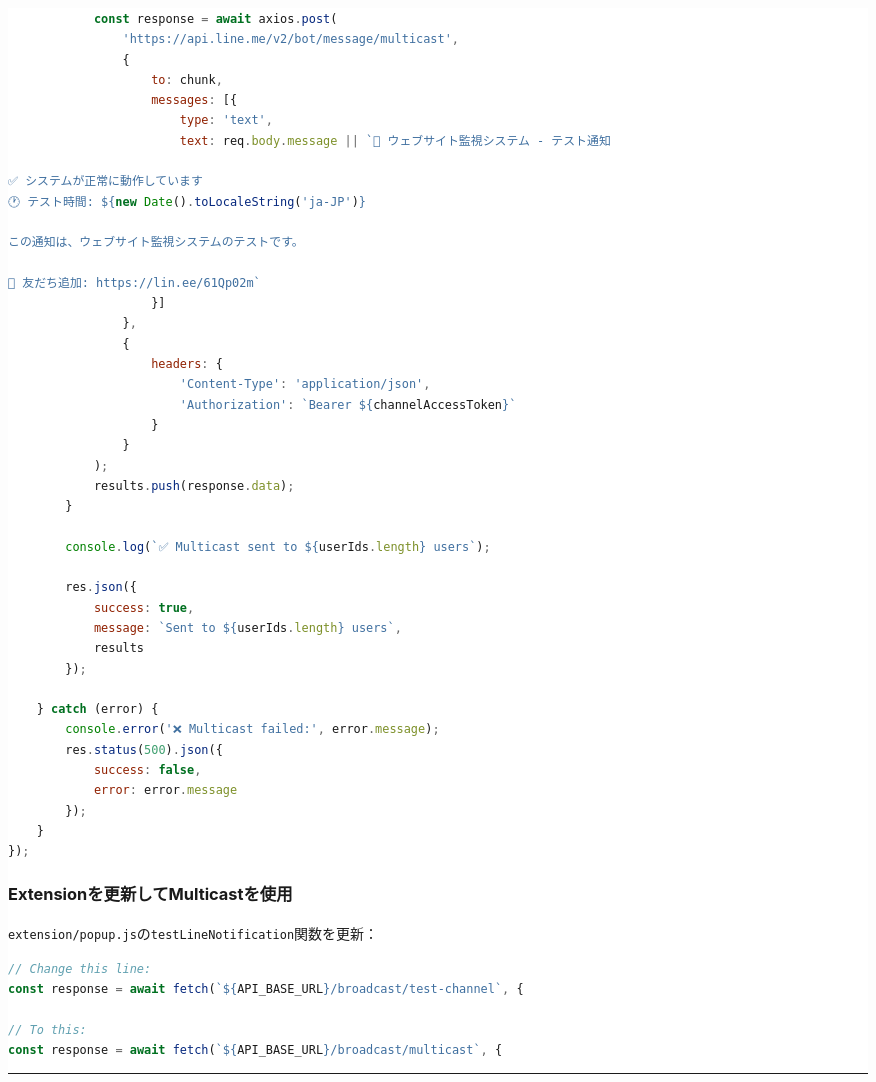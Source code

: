 ```javascript
            const response = await axios.post(
                'https://api.line.me/v2/bot/message/multicast',
                {
                    to: chunk,
                    messages: [{
                        type: 'text',
                        text: req.body.message || `🔔 ウェブサイト監視システム - テスト通知

✅ システムが正常に動作しています
🕐 テスト時間: ${new Date().toLocaleString('ja-JP')}

この通知は、ウェブサイト監視システムのテストです。

📱 友だち追加: https://lin.ee/61Qp02m`
                    }]
                },
                {
                    headers: {
                        'Content-Type': 'application/json',
                        'Authorization': `Bearer ${channelAccessToken}`
                    }
                }
            );
            results.push(response.data);
        }
        
        console.log(`✅ Multicast sent to ${userIds.length} users`);
        
        res.json({
            success: true,
            message: `Sent to ${userIds.length} users`,
            results
        });
        
    } catch (error) {
        console.error('❌ Multicast failed:', error.message);
        res.status(500).json({
            success: false,
            error: error.message
        });
    }
});
```

### **Extensionを更新してMulticastを使用**

`extension/popup.js`の`testLineNotification`関数を更新：

```javascript
// Change this line:
const response = await fetch(`${API_BASE_URL}/broadcast/test-channel`, {

// To this:
const response = await fetch(`${API_BASE_URL}/broadcast/multicast`, {
```

---